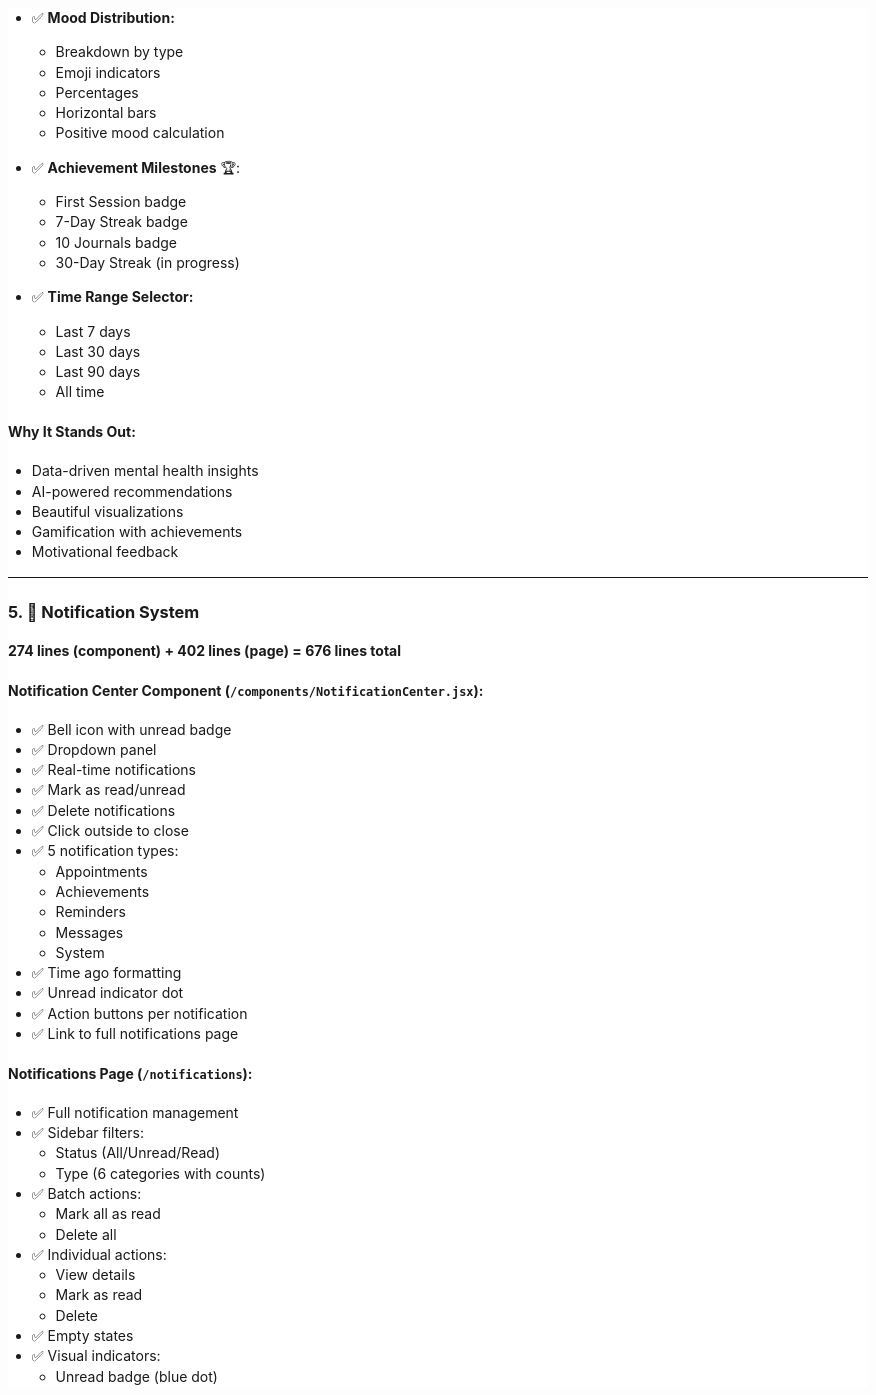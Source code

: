 - ✅ **Mood Distribution:**
  - Breakdown by type
  - Emoji indicators
  - Percentages
  - Horizontal bars
  - Positive mood calculation

- ✅ **Achievement Milestones** 🏆:
  - First Session badge
  - 7-Day Streak badge
  - 10 Journals badge
  - 30-Day Streak (in progress)

- ✅ **Time Range Selector:**
  - Last 7 days
  - Last 30 days
  - Last 90 days
  - All time

#### Why It Stands Out:
- Data-driven mental health insights
- AI-powered recommendations
- Beautiful visualizations
- Gamification with achievements
- Motivational feedback

---

### 5. 🔔 **Notification System**
**274 lines (component) + 402 lines (page) = 676 lines total**

#### Notification Center Component (`/components/NotificationCenter.jsx`):
- ✅ Bell icon with unread badge
- ✅ Dropdown panel
- ✅ Real-time notifications
- ✅ Mark as read/unread
- ✅ Delete notifications
- ✅ Click outside to close
- ✅ 5 notification types:
  - Appointments
  - Achievements
  - Reminders
  - Messages
  - System
- ✅ Time ago formatting
- ✅ Unread indicator dot
- ✅ Action buttons per notification
- ✅ Link to full notifications page

#### Notifications Page (`/notifications`):
- ✅ Full notification management
- ✅ Sidebar filters:
  - Status (All/Unread/Read)
  - Type (6 categories with counts)
- ✅ Batch actions:
  - Mark all as read
  - Delete all
- ✅ Individual actions:
  - View details
  - Mark as read
  - Delete
- ✅ Empty states
- ✅ Visual indicators:
  - Unread badge (blue dot)